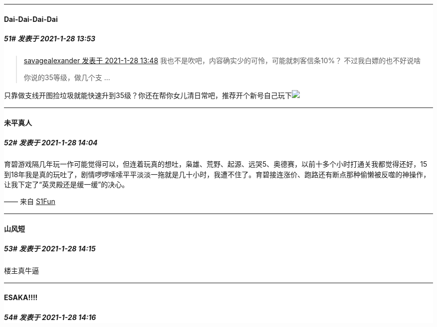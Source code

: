 




*****

####  Dai-Dai-Dai-Dai  
##### 51#       发表于 2021-1-28 13:53



<blockquote><a href="httphttps://bbs.saraba1st.com/2b/forum.php?mod=redirect&amp;goto=findpost&amp;pid=50170387&amp;ptid=1985082" target="_blank">savagealexander 发表于 2021-1-28 13:48</a>
我也不是吹吧，内容确实少的可怜，可能就刺客信条10%？ 不过我白嫖的也不好说啥


你说的35等级，做几个支 ...</blockquote>
只靠做支线开图捡垃圾就能快速升到35级？你还在帮你女儿清日常吧，推荐开个新号自己玩下<img src="https://static.saraba1st.com/image/smiley/face2017/009.gif" referrerpolicy="no-referrer">







*****

####  未平真人  
##### 52#       发表于 2021-1-28 14:04




育碧游戏隔几年玩一作可能觉得可以，但连着玩真的想吐，枭雄、荒野、起源、远哭5、奥德赛，以前十多个小时打通关我都觉得还好，15到18年我是真的玩吐了，剧情啰啰嗦嗦平平淡淡一拖就是几十小时，我遭不住了。育碧接连涨价、跑路还有断点那种偷懒被反噬的神操作，让我下定了“英灵殿还是缓一缓”的决心。

—— 来自 [S1Fun](https://s1fun.koalcat.com)







*****

####  山风短  
##### 53#       发表于 2021-1-28 14:15




楼主真牛逼







*****

####  ESAKA!!!!  
##### 54#       发表于 2021-1-28 14:16


